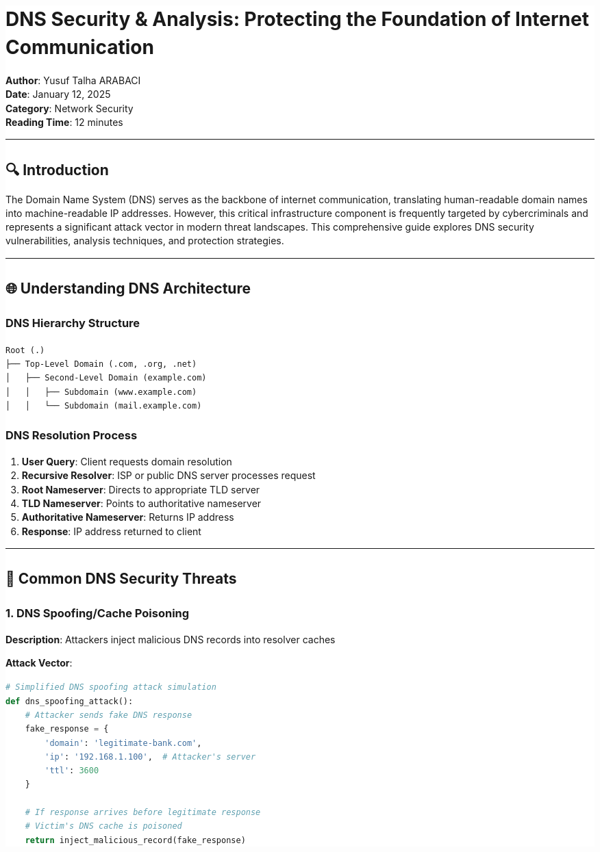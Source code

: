 # DNS Security & Analysis: Protecting the Foundation of Internet Communication

**Author**: Yusuf Talha ARABACI  
**Date**: January 12, 2025  
**Category**: Network Security  
**Reading Time**: 12 minutes  

---

## 🔍 Introduction

The Domain Name System (DNS) serves as the backbone of internet communication, translating human-readable domain names into machine-readable IP addresses. However, this critical infrastructure component is frequently targeted by cybercriminals and represents a significant attack vector in modern threat landscapes. This comprehensive guide explores DNS security vulnerabilities, analysis techniques, and protection strategies.

---

## 🌐 Understanding DNS Architecture

### **DNS Hierarchy Structure**

```
Root (.)
├── Top-Level Domain (.com, .org, .net)
│   ├── Second-Level Domain (example.com)
│   │   ├── Subdomain (www.example.com)
│   │   └── Subdomain (mail.example.com)
```

### **DNS Resolution Process**

1. **User Query**: Client requests domain resolution
2. **Recursive Resolver**: ISP or public DNS server processes request
3. **Root Nameserver**: Directs to appropriate TLD server
4. **TLD Nameserver**: Points to authoritative nameserver
5. **Authoritative Nameserver**: Returns IP address
6. **Response**: IP address returned to client

---

## 🚨 Common DNS Security Threats

### **1. DNS Spoofing/Cache Poisoning**

**Description**: Attackers inject malicious DNS records into resolver caches

**Attack Vector**:
```python
# Simplified DNS spoofing attack simulation
def dns_spoofing_attack():
    # Attacker sends fake DNS response
    fake_response = {
        'domain': 'legitimate-bank.com',
        'ip': '192.168.1.100',  # Attacker's server
        'ttl': 3600
    }
    
    # If response arrives before legitimate response
    # Victim's DNS cache is poisoned
    return inject_malicious_record(fake_response)
```